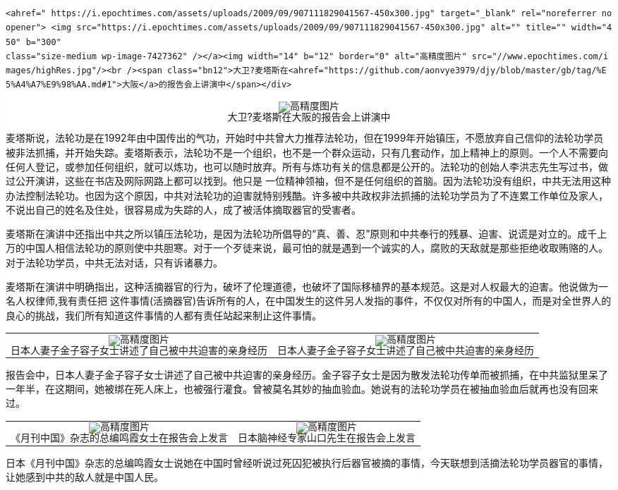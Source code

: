 	<ahref=" https://i.epochtimes.com/assets/uploads/2009/09/907111829041567-450x300.jpg" target="_blank" rel="noreferrer noopener"> <img src="https://i.epochtimes.com/assets/uploads/2009/09/907111829041567-450x300.jpg" alt="" title="" width="450" b="300"
	class="size-medium wp-image-7427362" /></a><img width="14" b="12" border="0" alt="高精度图片" src="//www.epochtimes.com/images/highRes.jpg"/><br /><span class="bn12">大卫?麦塔斯在<ahref="https://github.com/aonvye3979/djy/blob/master/gb/tag/%E5%A4%A7%E9%98%AA.md#1">大阪</a>的报告会上讲演中</span></div>
</td>
<td>
<div style="line-height: 90%; text-align: center;">
	<ahref=" https://i.epochtimes.com/assets/uploads/2009/09/907111829051567-450x299.jpg" target="_blank" rel="noreferrer noopener"> <img src="https://i.epochtimes.com/assets/uploads/2009/09/907111829051567-450x299.jpg" alt="" title="" width="450" b="299"
	class="size-medium wp-image-7427363" /></a><img width="14" b="12" border="0" alt="高精度图片" src="//www.epochtimes.com/images/highRes.jpg"/><br /><span class="bn12">大卫?麦塔斯在大阪的报告会上讲演中</span></div>
</td>
</tr>
</table>
<p></p>
<p>麦塔斯说，法轮功是在1992年由中国传出的气功，开始时中共曾大力推荐法轮功，但在1999年开始镇压，不愿放弃自己信仰的法轮功学员被非法抓捕，并开始失踪。麦塔斯表示，法轮功不是一个组织，也不是一个群众运动，只有几套动作，加上精神上的原则。一个人不需要向任何人登记，或参加任何组织，就可以炼功，也可以随时放弃。所有与炼功有关的信息都是公开的。法轮功的创始人李洪志先生写过书，做过公开演讲，这些在书店及网际网路上都可以找到。他只是 一位精神领袖，但不是任何组织的首脑。因为法轮功没有组织，中共无法用这种办法控制法轮功。也因为这个原因，中共对法轮功的迫害就特别残酷。许多被中共政权非法抓捕的法轮功学员为了不连累工作单位及家人，不说出自己的姓名及住处，很容易成为失踪的人，成了被活体摘取器官的受害者。</p>
<p>麦塔斯在演讲中还指出中共之所以镇压法轮功，是因为法轮功所倡导的“真、善、忍”原则和中共奉行的残暴、迫害、说谎是对立的。成千上万的中国人相信法轮功的原则使中共胆寒。对于一个歹徒来说，最可怕的就是遇到一个诚实的人，腐败的天敌就是那些拒绝收取贿赂的人。对于法轮功学员，中共无法对话，只有诉诸暴力。</p>
<p>麦塔斯在演讲中明确指出，这种<ahref="https://github.com/aonvye3979/djy/blob/master/gb/tag/%E6%B4%BB%E6%91%98%E5%99%A8%E5%AE%98.md#1">活摘器官</a>的行为，破坏了伦理道德，也破坏了国际移植界的基本规范。这是对人权最大的迫害。他说做为一名人权律师,我有责任把 这件事情(活摘器官)告诉所有的人，在中国发生的这件另人发指的事件，不仅仅对所有的中国人，而是对全世界人的良心的挑战，我们所有知道这件事情的人都有责任站起来制止这件事情。</p>
<p></p>
<table border=0 align=center>
<tr valign=top>
<td>
<div style="line-height: 90%; text-align: center;">
	<ahref=" https://i.epochtimes.com/assets/uploads/2009/09/907111829071567-450x299.jpg" target="_blank" rel="noreferrer noopener"> <img src="https://i.epochtimes.com/assets/uploads/2009/09/907111829071567-450x299.jpg" alt="" title="" width="450" b="299"
	class="size-medium wp-image-7427364" /></a><img width="14" b="12" border="0" alt="高精度图片" src="//www.epochtimes.com/images/highRes.jpg"/><br /><span class="bn12">日本人妻子金子容子女士讲述了自己被中共迫害的亲身经历</span></div>
</td>
<td>
<div style="line-height: 90%; text-align: center;">
	<ahref=" https://i.epochtimes.com/assets/uploads/2009/09/907111829081567-450x299.jpg" target="_blank" rel="noreferrer noopener"> <img src="https://i.epochtimes.com/assets/uploads/2009/09/907111829081567-450x299.jpg" alt="" title="" width="450" b="299"
	class="size-medium wp-image-7427365" /></a><img width="14" b="12" border="0" alt="高精度图片" src="//www.epochtimes.com/images/highRes.jpg"/><br /><span class="bn12">日本人妻子金子容子女士讲述了自己被中共迫害的亲身经历</span></div>
</td>
</tr>
</table>
<p></p>
<p>报告会中，日本人妻子金子容子女士讲述了自己被中共迫害的亲身经历。金子容子女士是因为散发法轮功传单而被抓捕，在中共监狱里呆了一年半，在这期间，她被绑在死人床上，也被强行灌食。曾被莫名其妙的抽血验血。她说有的法轮功学员在被抽血验血后就再也没有回来过。</p>
<p></p>
<table border=0 align=center>
<tr valign=top>
<td>
<div style="line-height: 90%; text-align: center;">
	<ahref=" https://i.epochtimes.com/assets/uploads/2009/09/907111829091567-450x299.jpg" target="_blank" rel="noreferrer noopener"> <img src="https://i.epochtimes.com/assets/uploads/2009/09/907111829091567-450x299.jpg" alt="" title="" width="450" b="299"
	class="size-medium wp-image-7427366" /></a><img width="14" b="12" border="0" alt="高精度图片" src="//www.epochtimes.com/images/highRes.jpg"/><br /><span class="bn12">《月刊中国》杂志的总编鸣霞女士在报告会上发言</span></div>
</td>
<td>
<div style="line-height: 90%; text-align: center;">
	<ahref=" https://i.epochtimes.com/assets/uploads/2009/09/907111829101567-450x299.jpg" target="_blank" rel="noreferrer noopener"> <img src="https://i.epochtimes.com/assets/uploads/2009/09/907111829101567-450x299.jpg" alt="" title="" width="450" b="299"
	class="size-medium wp-image-7427367" /></a><img width="14" b="12" border="0" alt="高精度图片" src="//www.epochtimes.com/images/highRes.jpg"/><br /><span class="bn12">日本脑神经专家山口先生在报告会上发言</span></div>
</td>
</tr>
</table>
<p></p>
<p>日本《月刊中国》杂志的总编鸣霞女士说她在中国时曾经听说过死囚犯被执行后器官被摘的事情，今天联想到活摘法轮功学员器官的事情，让她感到中共的敌人就是中国人民。</p>